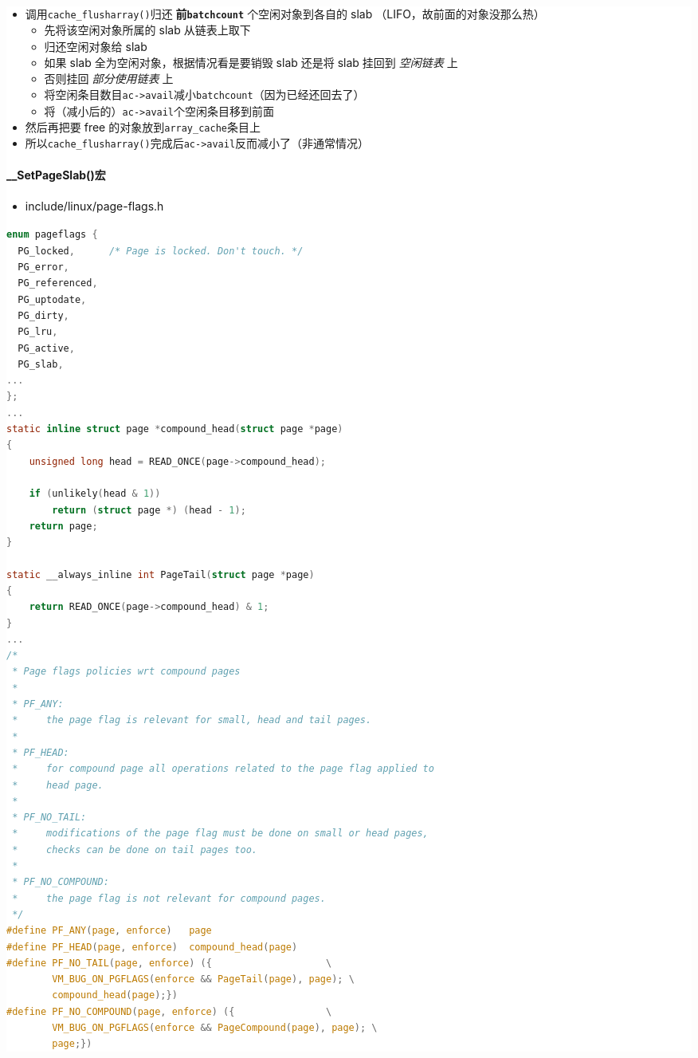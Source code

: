   * 调用`cache_flusharray()`归还 **前`batchcount`** 个空闲对象到各自的 slab （LIFO，故前面的对象没那么热）
    * 先将该空闲对象所属的 slab 从链表上取下
    * 归还空闲对象给 slab
    * 如果 slab 全为空闲对象，根据情况看是要销毁 slab 还是将 slab 挂回到 *空闲链表* 上
    * 否则挂回 *部分使用链表* 上
    * 将空闲条目数目`ac->avail`减小`batchcount`（因为已经还回去了）
    * 将（减小后的）`ac->avail`个空闲条目移到前面
  * 然后再把要 free 的对象放到`array_cache`条目上
  * 所以`cache_flusharray()`完成后`ac->avail`反而减小了（非通常情况）

#### __SetPageSlab()宏
* include/linux/page-flags.h
```c
enum pageflags {
  PG_locked,      /* Page is locked. Don't touch. */
  PG_error,
  PG_referenced,
  PG_uptodate,
  PG_dirty,
  PG_lru,
  PG_active,
  PG_slab,
...
};
...
static inline struct page *compound_head(struct page *page)
{
    unsigned long head = READ_ONCE(page->compound_head);

    if (unlikely(head & 1))
        return (struct page *) (head - 1);
    return page;
}

static __always_inline int PageTail(struct page *page)
{
    return READ_ONCE(page->compound_head) & 1;
}
...
/*
 * Page flags policies wrt compound pages
 *
 * PF_ANY:
 *     the page flag is relevant for small, head and tail pages.
 *
 * PF_HEAD:
 *     for compound page all operations related to the page flag applied to
 *     head page.
 *
 * PF_NO_TAIL:
 *     modifications of the page flag must be done on small or head pages,
 *     checks can be done on tail pages too.
 *
 * PF_NO_COMPOUND:
 *     the page flag is not relevant for compound pages.
 */
#define PF_ANY(page, enforce)   page
#define PF_HEAD(page, enforce)  compound_head(page)
#define PF_NO_TAIL(page, enforce) ({                    \
        VM_BUG_ON_PGFLAGS(enforce && PageTail(page), page); \
        compound_head(page);})
#define PF_NO_COMPOUND(page, enforce) ({                \
        VM_BUG_ON_PGFLAGS(enforce && PageCompound(page), page); \
        page;})
```